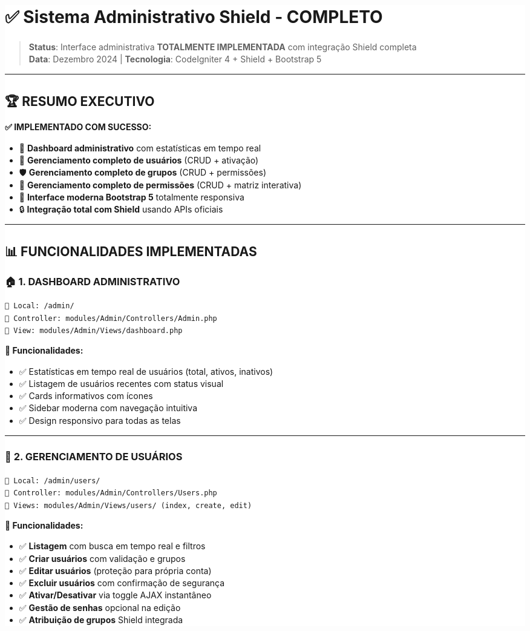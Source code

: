 # ✅ Sistema Administrativo Shield - COMPLETO

> **Status**: Interface administrativa **TOTALMENTE IMPLEMENTADA** com integração Shield completa  
> **Data**: Dezembro 2024 | **Tecnologia**: CodeIgniter 4 + Shield + Bootstrap 5

---

## 🏆 **RESUMO EXECUTIVO**

**✅ IMPLEMENTADO COM SUCESSO:**
- 🎯 **Dashboard administrativo** com estatísticas em tempo real
- 👥 **Gerenciamento completo de usuários** (CRUD + ativação)  
- 🛡️ **Gerenciamento completo de grupos** (CRUD + permissões)
- 🔐 **Gerenciamento completo de permissões** (CRUD + matriz interativa)
- 🎨 **Interface moderna Bootstrap 5** totalmente responsiva
- 🔒 **Integração total com Shield** usando APIs oficiais

---

## 📊 **FUNCIONALIDADES IMPLEMENTADAS**

### 🏠 **1. DASHBOARD ADMINISTRATIVO**
```
📍 Local: /admin/
📄 Controller: modules/Admin/Controllers/Admin.php
🎨 View: modules/Admin/Views/dashboard.php
```

**🚀 Funcionalidades:**
- ✅ Estatísticas em tempo real de usuários (total, ativos, inativos)
- ✅ Listagem de usuários recentes com status visual
- ✅ Cards informativos com ícones
- ✅ Sidebar moderna com navegação intuitiva
- ✅ Design responsivo para todas as telas

---

### 👥 **2. GERENCIAMENTO DE USUÁRIOS**
```
📍 Local: /admin/users/
📄 Controller: modules/Admin/Controllers/Users.php  
🎨 Views: modules/Admin/Views/users/ (index, create, edit)
```

**🚀 Funcionalidades:**
- ✅ **Listagem** com busca em tempo real e filtros
- ✅ **Criar usuários** com validação e grupos
- ✅ **Editar usuários** (proteção para própria conta)
- ✅ **Excluir usuários** com confirmação de segurança
- ✅ **Ativar/Desativar** via toggle AJAX instantâneo
- ✅ **Gestão de senhas** opcional na edição
- ✅ **Atribuição de grupos** Shield integrada
